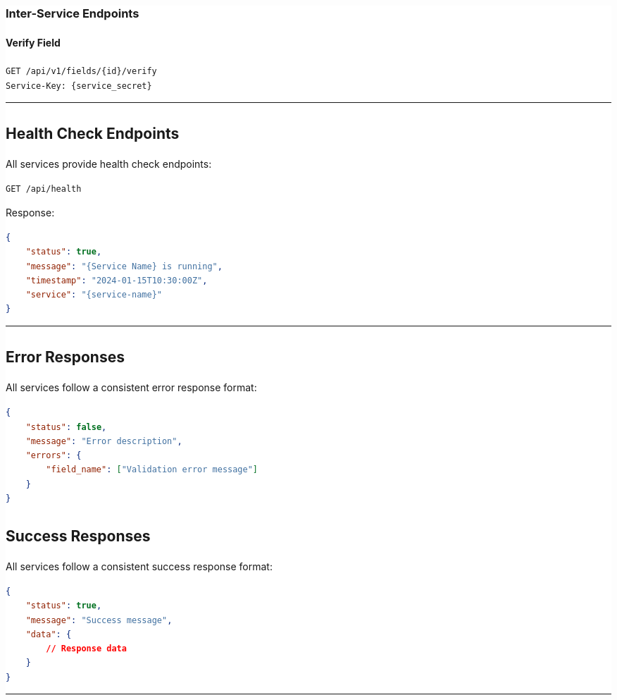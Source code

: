 ### Inter-Service Endpoints

#### Verify Field
```http
GET /api/v1/fields/{id}/verify
Service-Key: {service_secret}
```

---

## Health Check Endpoints

All services provide health check endpoints:

```http
GET /api/health
```

Response:
```json
{
    "status": true,
    "message": "{Service Name} is running",
    "timestamp": "2024-01-15T10:30:00Z",
    "service": "{service-name}"
}
```

---

## Error Responses

All services follow a consistent error response format:

```json
{
    "status": false,
    "message": "Error description",
    "errors": {
        "field_name": ["Validation error message"]
    }
}
```

## Success Responses

All services follow a consistent success response format:

```json
{
    "status": true,
    "message": "Success message",
    "data": {
        // Response data
    }
}
```

---